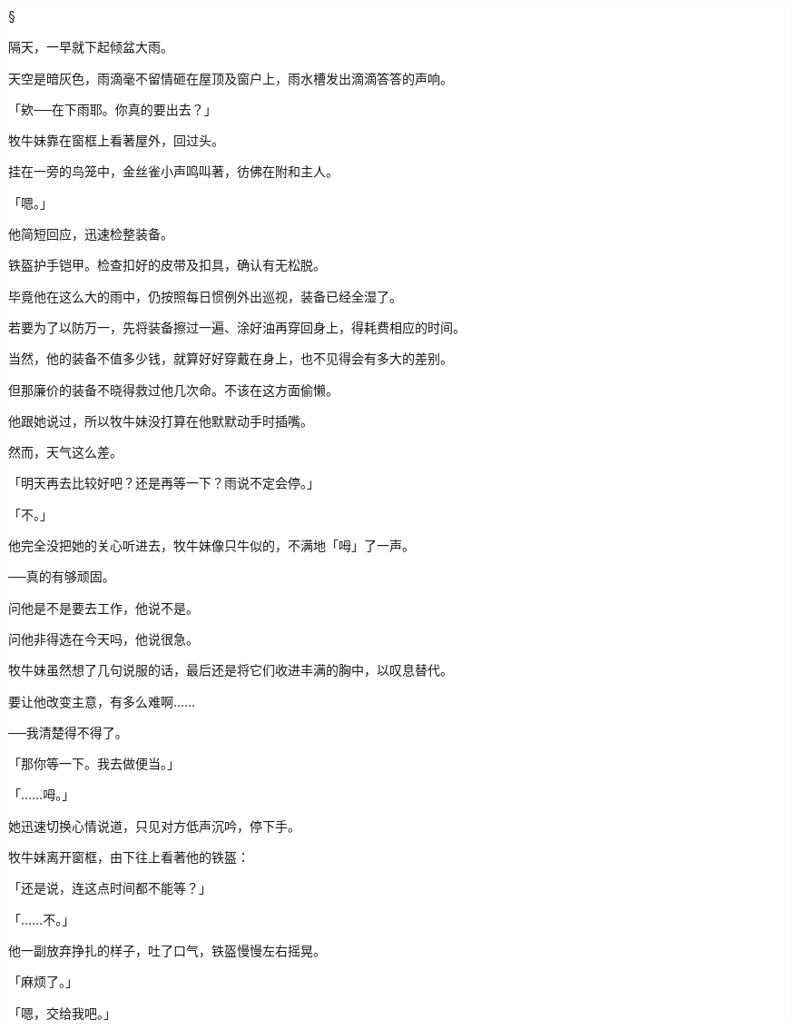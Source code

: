 §

隔天，一早就下起倾盆大雨。

天空是暗灰色，雨滴毫不留情砸在屋顶及窗户上，雨水槽发出滴滴答答的声响。

「欸──在下雨耶。你真的要出去？」

牧牛妹靠在窗框上看著屋外，回过头。

挂在一旁的鸟笼中，金丝雀小声鸣叫著，彷佛在附和主人。

「嗯。」

他简短回应，迅速检整装备。

铁盔护手铠甲。检查扣好的皮带及扣具，确认有无松脱。

毕竟他在这么大的雨中，仍按照每日惯例外出巡视，装备已经全湿了。

若要为了以防万一，先将装备擦过一遍、涂好油再穿回身上，得耗费相应的时间。

当然，他的装备不值多少钱，就算好好穿戴在身上，也不见得会有多大的差别。

但那廉价的装备不晓得救过他几次命。不该在这方面偷懒。

他跟她说过，所以牧牛妹没打算在他默默动手时插嘴。

然而，天气这么差。

「明天再去比较好吧？还是再等一下？雨说不定会停。」

「不。」

他完全没把她的关心听进去，牧牛妹像只牛似的，不满地「呣」了一声。

──真的有够顽固。

问他是不是要去工作，他说不是。

问他非得选在今天吗，他说很急。

牧牛妹虽然想了几句说服的话，最后还是将它们收进丰满的胸中，以叹息替代。

要让他改变主意，有多么难啊……

──我清楚得不得了。

「那你等一下。我去做便当。」

「……呣。」

她迅速切换心情说道，只见对方低声沉吟，停下手。

牧牛妹离开窗框，由下往上看著他的铁盔：

「还是说，连这点时间都不能等？」

「……不。」

他一副放弃挣扎的样子，吐了口气，铁盔慢慢左右摇晃。

「麻烦了。」

「嗯，交给我吧。」
